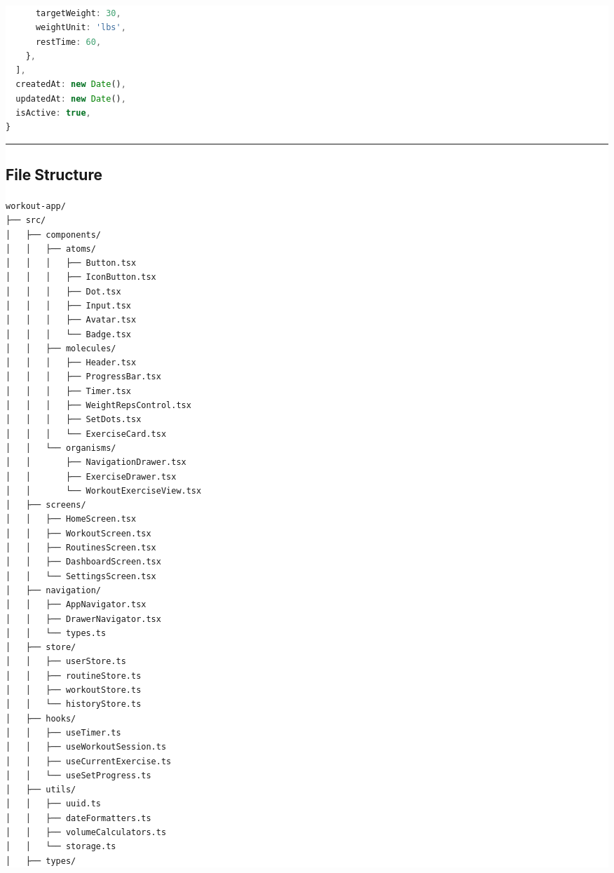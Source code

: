 ```typescript
      targetWeight: 30,
      weightUnit: 'lbs',
      restTime: 60,
    },
  ],
  createdAt: new Date(),
  updatedAt: new Date(),
  isActive: true,
}
```

---

## File Structure

```
workout-app/
├── src/
│   ├── components/
│   │   ├── atoms/
│   │   │   ├── Button.tsx
│   │   │   ├── IconButton.tsx
│   │   │   ├── Dot.tsx
│   │   │   ├── Input.tsx
│   │   │   ├── Avatar.tsx
│   │   │   └── Badge.tsx
│   │   ├── molecules/
│   │   │   ├── Header.tsx
│   │   │   ├── ProgressBar.tsx
│   │   │   ├── Timer.tsx
│   │   │   ├── WeightRepsControl.tsx
│   │   │   ├── SetDots.tsx
│   │   │   └── ExerciseCard.tsx
│   │   └── organisms/
│   │       ├── NavigationDrawer.tsx
│   │       ├── ExerciseDrawer.tsx
│   │       └── WorkoutExerciseView.tsx
│   ├── screens/
│   │   ├── HomeScreen.tsx
│   │   ├── WorkoutScreen.tsx
│   │   ├── RoutinesScreen.tsx
│   │   ├── DashboardScreen.tsx
│   │   └── SettingsScreen.tsx
│   ├── navigation/
│   │   ├── AppNavigator.tsx
│   │   ├── DrawerNavigator.tsx
│   │   └── types.ts
│   ├── store/
│   │   ├── userStore.ts
│   │   ├── routineStore.ts
│   │   ├── workoutStore.ts
│   │   └── historyStore.ts
│   ├── hooks/
│   │   ├── useTimer.ts
│   │   ├── useWorkoutSession.ts
│   │   ├── useCurrentExercise.ts
│   │   └── useSetProgress.ts
│   ├── utils/
│   │   ├── uuid.ts
│   │   ├── dateFormatters.ts
│   │   ├── volumeCalculators.ts
│   │   └── storage.ts
│   ├── types/
```